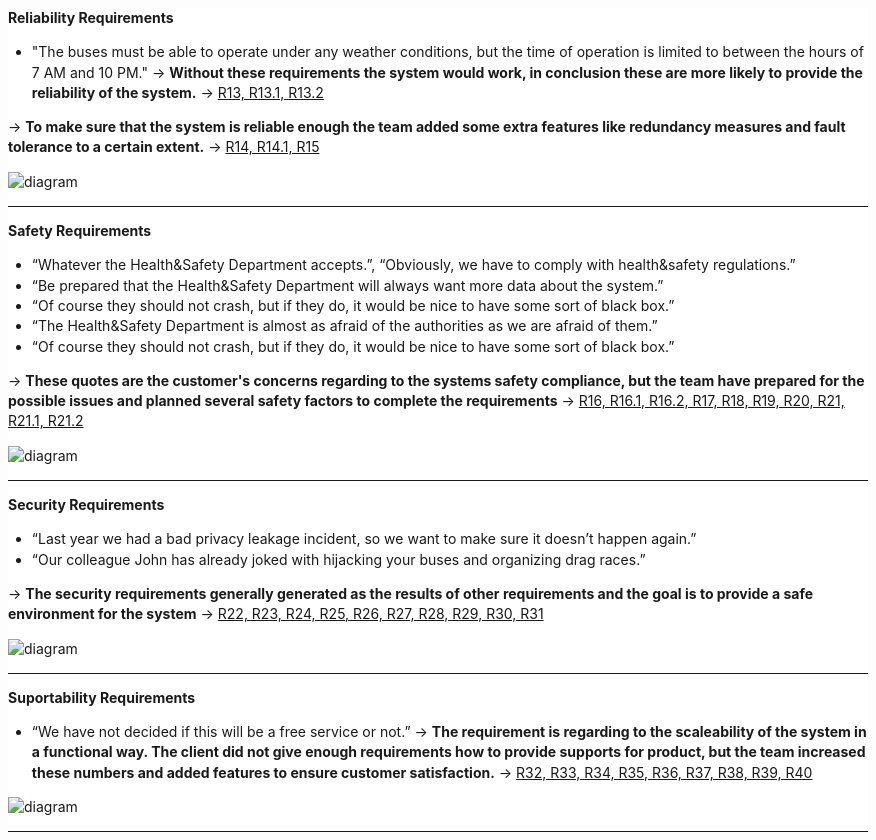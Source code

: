 
**Reliability Requirements**

- "The buses must be able to operate under any weather conditions, but the time of operation is limited to
  between the hours of 7 AM and 10 PM." -> **Without these requirements the system would work, in conclusion these are more likely to provide the reliability of the system.** -> <ins>R13, R13.1, R13.2</ins>

-> **To make sure that the system is reliable enough the team added some extra features like redundancy measures and fault tolerance to a certain extent.** -> <ins>R14, R14.1, R15</ins>

![diagram](../../../raw/renders/Model.IntelliBus_System._2___Requirements.Reliability.Reliability_Requirements.Reliability_requirements___IntelliBus.svg)

---

**Safety Requirements**

- “Whatever the Health&Safety Department accepts.”, “Obviously, we have to comply with health&safety regulations.”
- “Be prepared that the Health&Safety Department will always want more data about the system.”
- “Of course they should not crash, but if they do, it would be nice to have some sort of black box.”
- “The Health&Safety Department is almost as afraid of the authorities as we are afraid of them.”
- “Of course they should not crash, but if they do, it would be nice to have some sort of black box.”

-> **These quotes are the customer's concerns regarding to the systems safety compliance, but the team have prepared for the possible issues and planned several safety factors to complete the requirements** -> <ins>R16, R16.1, R16.2, R17, R18, R19, R20, R21, R21.1, R21.2</ins>

![diagram](../../../raw/renders/Model.IntelliBus_System._2___Requirements.Safety.Safety_Requirements.Safety_requirements___IntelliBus.svg)

---

**Security Requirements**

- “Last year we had a bad privacy leakage incident, so we want to make sure it doesn’t happen again.”
- “Our colleague John has already joked with hijacking your buses and organizing drag races.”

-> **The security requirements generally generated as the results of other requirements and the goal is to provide a safe environment for the system** -> <ins>R22, R23, R24, R25, R26, R27, R28, R29, R30, R31</ins>

![diagram](../../../raw/renders/Model.IntelliBus_System._2___Requirements.Security.Security_Requirements.Security_requirements___IntelliBus.svg)

---

**Suportability Requirements**

- “We have not decided if this will be a free service or not.” -> **The requirement is regarding to the scaleability of the system in a functional way. The client did not give enough requirements how to provide supports for product, but the team increased these numbers and added features to ensure customer satisfaction.** -> <ins>R32, R33, R34, R35, R36, R37, R38, R39, R40</ins>

![diagram](../../../raw/renders/Model.IntelliBus_System._2___Requirements.Supportability.Supportability_Requirements.Supportability_requirements___IntelliBus.svg)

---